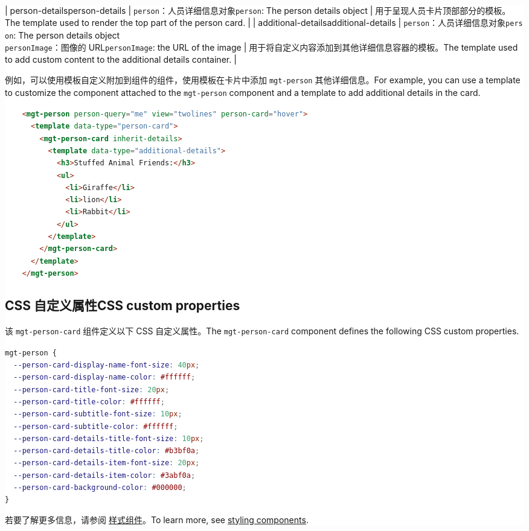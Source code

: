 | <span data-ttu-id="42c89-189">person-details</span><span class="sxs-lookup"><span data-stu-id="42c89-189">person-details</span></span> | <span data-ttu-id="42c89-190">`person`：人员详细信息对象</span><span class="sxs-lookup"><span data-stu-id="42c89-190">`person`: The person details object</span></span> | <span data-ttu-id="42c89-191">用于呈现人员卡片顶部部分的模板。</span><span class="sxs-lookup"><span data-stu-id="42c89-191">The template used to render the top part of the person card.</span></span> |
| <span data-ttu-id="42c89-192">additional-details</span><span class="sxs-lookup"><span data-stu-id="42c89-192">additional-details</span></span> | <span data-ttu-id="42c89-193">`person`：人员详细信息对象</span><span class="sxs-lookup"><span data-stu-id="42c89-193">`person`: The person details object</span></span> <br> <span data-ttu-id="42c89-194">`personImage`：图像的 URL</span><span class="sxs-lookup"><span data-stu-id="42c89-194">`personImage`: the URL of the image</span></span> | <span data-ttu-id="42c89-195">用于将自定义内容添加到其他详细信息容器的模板。</span><span class="sxs-lookup"><span data-stu-id="42c89-195">The template used to add custom content to the additional details container.</span></span> |

<span data-ttu-id="42c89-196">例如，可以使用模板自定义附加到组件的组件，使用模板在卡片中添加 `mgt-person` 其他详细信息。</span><span class="sxs-lookup"><span data-stu-id="42c89-196">For example, you can use a template to customize the component attached to the `mgt-person` component and a template to add additional details in the card.</span></span> 

```html
    <mgt-person person-query="me" view="twolines" person-card="hover">
      <template data-type="person-card">
        <mgt-person-card inherit-details>
          <template data-type="additional-details">
            <h3>Stuffed Animal Friends:</h3>
            <ul>
              <li>Giraffe</li>
              <li>lion</li>
              <li>Rabbit</li>
            </ul>
          </template>
        </mgt-person-card>
      </template>
    </mgt-person>

```

## <a name="css-custom-properties"></a><span data-ttu-id="42c89-197">CSS 自定义属性</span><span class="sxs-lookup"><span data-stu-id="42c89-197">CSS custom properties</span></span>

<span data-ttu-id="42c89-198">该 `mgt-person-card` 组件定义以下 CSS 自定义属性。</span><span class="sxs-lookup"><span data-stu-id="42c89-198">The `mgt-person-card` component defines the following CSS custom properties.</span></span> 

```css
mgt-person {
  --person-card-display-name-font-size: 40px;
  --person-card-display-name-color: #ffffff;
  --person-card-title-font-size: 20px;
  --person-card-title-color: #ffffff;
  --person-card-subtitle-font-size: 10px;
  --person-card-subtitle-color: #ffffff;
  --person-card-details-title-font-size: 10px;
  --person-card-details-title-color: #b3bf0a;
  --person-card-details-item-font-size: 20px;
  --person-card-details-item-color: #3abf0a;
  --person-card-background-color: #000000;
}
```

<span data-ttu-id="42c89-199">若要了解更多信息，请参阅 [样式组件](../customize-components/style.md)。</span><span class="sxs-lookup"><span data-stu-id="42c89-199">To learn more, see [styling components](../customize-components/style.md).</span></span>
